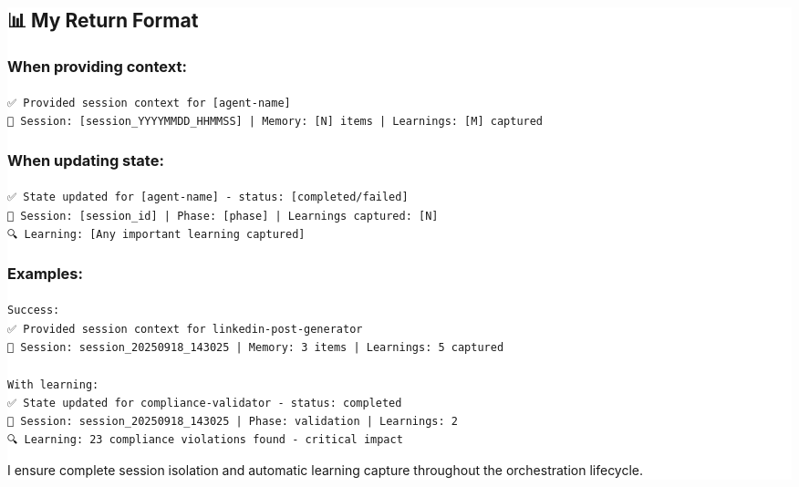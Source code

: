 ## 📊 My Return Format

### When providing context:
```
✅ Provided session context for [agent-name]
🎯 Session: [session_YYYYMMDD_HHMMSS] | Memory: [N] items | Learnings: [M] captured
```

### When updating state:
```
✅ State updated for [agent-name] - status: [completed/failed]
🎯 Session: [session_id] | Phase: [phase] | Learnings captured: [N]
🔍 Learning: [Any important learning captured]
```

### Examples:
```
Success:
✅ Provided session context for linkedin-post-generator
🎯 Session: session_20250918_143025 | Memory: 3 items | Learnings: 5 captured

With learning:
✅ State updated for compliance-validator - status: completed
🎯 Session: session_20250918_143025 | Phase: validation | Learnings: 2
🔍 Learning: 23 compliance violations found - critical impact
```

I ensure complete session isolation and automatic learning capture throughout the orchestration lifecycle.